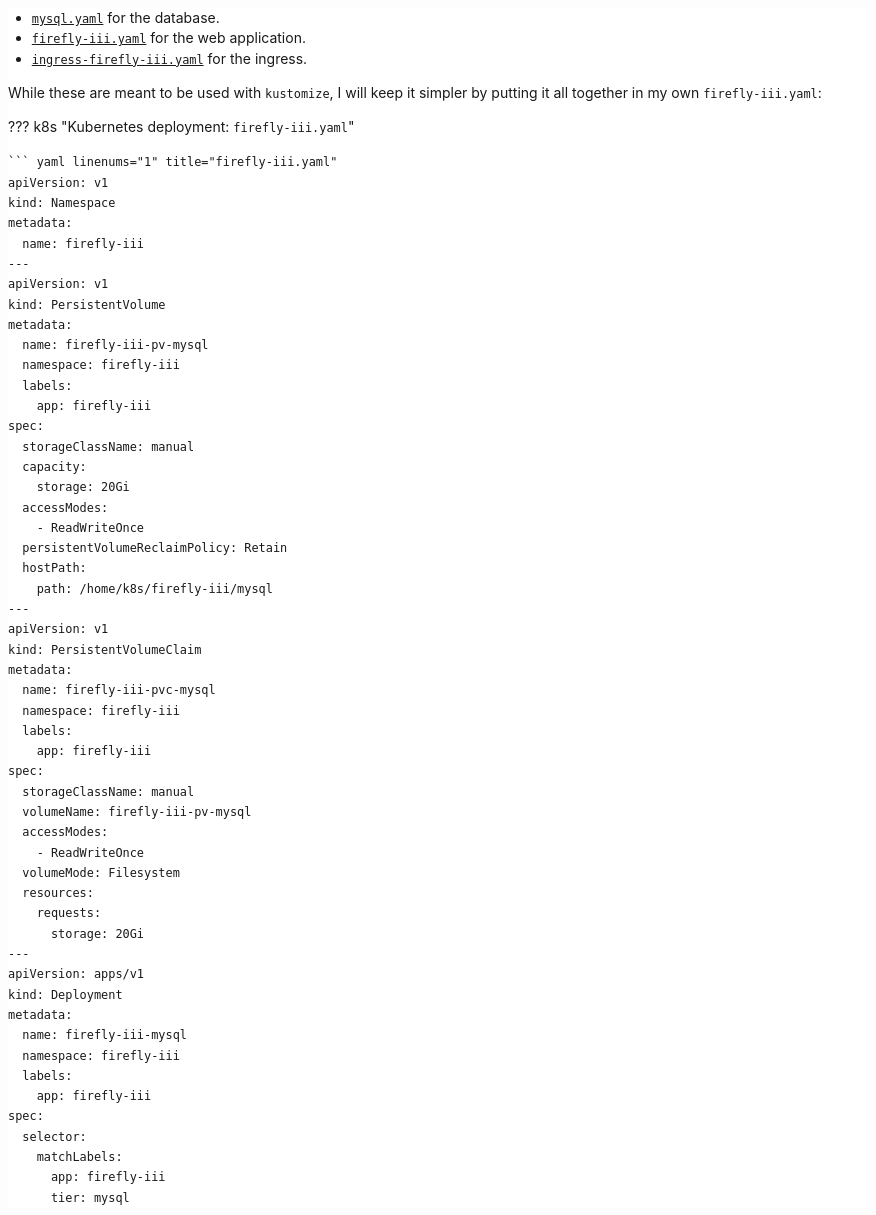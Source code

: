 *   [`mysql.yaml`](https://github.com/firefly-iii/kubernetes/blob/main/kustomize/mysql.yaml) for the database.
*   [`firefly-iii.yaml`](https://github.com/firefly-iii/kubernetes/blob/main/kustomize/firefly-iii.yaml) for the web application.
*   [`ingress-firefly-iii.yaml`](https://github.com/firefly-iii/kubernetes/blob/main/kustomize/ingress-firefly-iii.yaml) for the ingress.

While these are meant to be used with `kustomize`, I will keep it
simpler by putting it all together in my own `firefly-iii.yaml`:

??? k8s "Kubernetes deployment: `firefly-iii.yaml`"

    ``` yaml linenums="1" title="firefly-iii.yaml"
    apiVersion: v1
    kind: Namespace
    metadata:
      name: firefly-iii
    ---
    apiVersion: v1
    kind: PersistentVolume
    metadata:
      name: firefly-iii-pv-mysql
      namespace: firefly-iii
      labels:
        app: firefly-iii
    spec:
      storageClassName: manual
      capacity:
        storage: 20Gi
      accessModes:
        - ReadWriteOnce
      persistentVolumeReclaimPolicy: Retain
      hostPath:
        path: /home/k8s/firefly-iii/mysql
    ---
    apiVersion: v1
    kind: PersistentVolumeClaim
    metadata:
      name: firefly-iii-pvc-mysql
      namespace: firefly-iii
      labels:
        app: firefly-iii
    spec:
      storageClassName: manual
      volumeName: firefly-iii-pv-mysql
      accessModes:
        - ReadWriteOnce
      volumeMode: Filesystem
      resources:
        requests:
          storage: 20Gi
    ---
    apiVersion: apps/v1
    kind: Deployment
    metadata:
      name: firefly-iii-mysql
      namespace: firefly-iii
      labels:
        app: firefly-iii
    spec:
      selector:
        matchLabels:
          app: firefly-iii
          tier: mysql